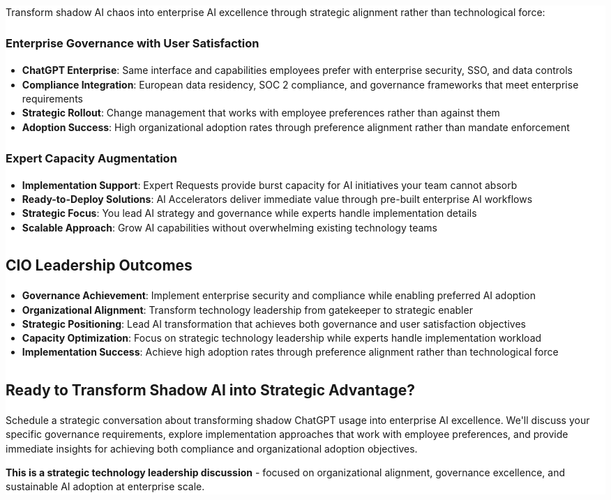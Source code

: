 Transform shadow AI chaos into enterprise AI excellence through strategic alignment rather than technological force:

### Enterprise Governance with User Satisfaction
- **ChatGPT Enterprise**: Same interface and capabilities employees prefer with enterprise security, SSO, and data controls
- **Compliance Integration**: European data residency, SOC 2 compliance, and governance frameworks that meet enterprise requirements
- **Strategic Rollout**: Change management that works with employee preferences rather than against them
- **Adoption Success**: High organizational adoption rates through preference alignment rather than mandate enforcement

### Expert Capacity Augmentation
- **Implementation Support**: Expert Requests provide burst capacity for AI initiatives your team cannot absorb
- **Ready-to-Deploy Solutions**: AI Accelerators deliver immediate value through pre-built enterprise AI workflows
- **Strategic Focus**: You lead AI strategy and governance while experts handle implementation details
- **Scalable Approach**: Grow AI capabilities without overwhelming existing technology teams

## CIO Leadership Outcomes

- **Governance Achievement**: Implement enterprise security and compliance while enabling preferred AI adoption
- **Organizational Alignment**: Transform technology leadership from gatekeeper to strategic enabler
- **Strategic Positioning**: Lead AI transformation that achieves both governance and user satisfaction objectives
- **Capacity Optimization**: Focus on strategic technology leadership while experts handle implementation workload
- **Implementation Success**: Achieve high adoption rates through preference alignment rather than technological force

## Ready to Transform Shadow AI into Strategic Advantage?

Schedule a strategic conversation about transforming shadow ChatGPT usage into enterprise AI excellence. We'll discuss your specific governance requirements, explore implementation approaches that work with employee preferences, and provide immediate insights for achieving both compliance and organizational adoption objectives.

**This is a strategic technology leadership discussion** - focused on organizational alignment, governance excellence, and sustainable AI adoption at enterprise scale.